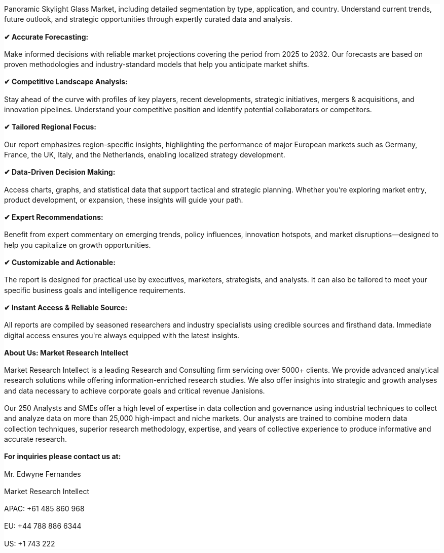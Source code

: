 Panoramic Skylight Glass Market, including detailed segmentation by type, application, and country. Understand current trends, future outlook, and strategic opportunities through expertly curated data and analysis.</p><p><strong>✔ Accurate Forecasting:</strong></p><p>Make informed decisions with reliable market projections covering the period from 2025 to 2032. Our forecasts are based on proven methodologies and industry-standard models that help you anticipate market shifts.</p><p><strong>✔ Competitive Landscape Analysis:</strong></p><p>Stay ahead of the curve with profiles of key players, recent developments, strategic initiatives, mergers &amp; acquisitions, and innovation pipelines. Understand your competitive position and identify potential collaborators or competitors.</p><p><strong>✔ Tailored Regional Focus:</strong></p><p>Our report emphasizes region-specific insights, highlighting the performance of major European markets such as Germany, France, the UK, Italy, and the Netherlands, enabling localized strategy development.</p><p><strong>✔ Data-Driven Decision Making:</strong></p><p>Access charts, graphs, and statistical data that support tactical and strategic planning. Whether you&rsquo;re exploring market entry, product development, or expansion, these insights will guide your path.</p><p><strong>✔ Expert Recommendations:</strong></p><p>Benefit from expert commentary on emerging trends, policy influences, innovation hotspots, and market disruptions&mdash;designed to help you capitalize on growth opportunities.</p><p><strong>✔ Customizable and Actionable:</strong></p><p>The report is designed for practical use by executives, marketers, strategists, and analysts. It can also be tailored to meet your specific business goals and intelligence requirements.</p><p><strong>✔ Instant Access &amp; Reliable Source:</strong></p><p>All reports are compiled by seasoned researchers and industry specialists using credible sources and firsthand data. Immediate digital access ensures you're always equipped with the latest insights.</p><p><strong><span class="font-[700]">About Us: Market Research Intellect</span></strong></p><p><span class="">Market Research Intellect is a leading Research and Consulting firm servicing over 5000+ clients. We provide advanced analytical research solutions while offering information-enriched research studies.&nbsp;</span>We also offer insights into strategic and growth analyses and data necessary to achieve corporate goals and critical revenue Janisions.</p><p><span class="">Our 250 Analysts and SMEs offer a high level of expertise in data collection and governance using industrial techniques to collect and analyze data on more than 25,000 high-impact and niche markets. Our analysts are trained to combine modern data collection techniques, superior research methodology, expertise, and years of collective experience to produce informative and accurate research.</span></p><p><strong>For inquiries please contact us at:</strong></p><p>Mr. Edwyne Fernandes</p><p>Market Research Intellect</p><p>APAC: +61 485 860 968</p><p>EU: +44 788 886 6344</p><p>US: +1 743 222